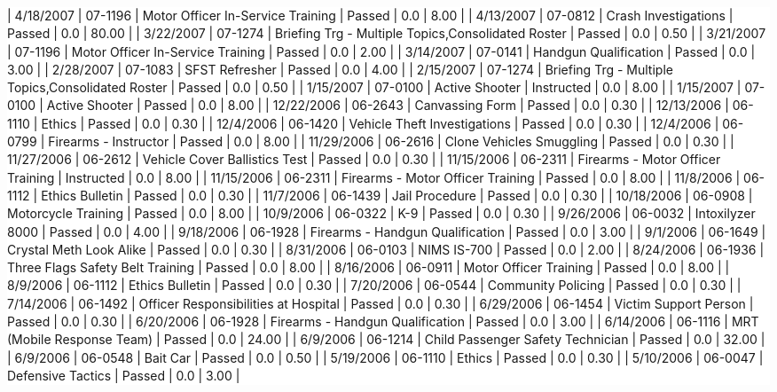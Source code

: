 | 4/18/2007 | 07-1196 | Motor Officer In-Service Training | Passed | 0.0 | 8.00 |
| 4/13/2007 | 07-0812 | Crash Investigations | Passed | 0.0 | 80.00 |
| 3/22/2007 | 07-1274 | Briefing Trg - Multiple Topics,Consolidated Roster | Passed | 0.0 | 0.50 |
| 3/21/2007 | 07-1196 | Motor Officer In-Service Training | Passed | 0.0 | 2.00 |
| 3/14/2007 | 07-0141 | Handgun Qualification | Passed | 0.0 | 3.00 |
| 2/28/2007 | 07-1083 | SFST Refresher | Passed | 0.0 | 4.00 |
| 2/15/2007 | 07-1274 | Briefing Trg - Multiple Topics,Consolidated Roster | Passed | 0.0 | 0.50 |
| 1/15/2007 | 07-0100 | Active Shooter | Instructed | 0.0 | 8.00 |
| 1/15/2007 | 07-0100 | Active Shooter | Passed | 0.0 | 8.00 |
| 12/22/2006 | 06-2643 | Canvassing Form | Passed | 0.0 | 0.30 |
| 12/13/2006 | 06-1110 | Ethics | Passed | 0.0 | 0.30 |
| 12/4/2006 | 06-1420 | Vehicle Theft Investigations | Passed | 0.0 | 0.30 |
| 12/4/2006 | 06-0799 | Firearms - Instructor | Passed | 0.0 | 8.00 |
| 11/29/2006 | 06-2616 | Clone Vehicles Smuggling | Passed | 0.0 | 0.30 |
| 11/27/2006 | 06-2612 | Vehicle Cover Ballistics Test | Passed | 0.0 | 0.30 |
| 11/15/2006 | 06-2311 | Firearms - Motor Officer Training | Instructed | 0.0 | 8.00 |
| 11/15/2006 | 06-2311 | Firearms - Motor Officer Training | Passed | 0.0 | 8.00 |
| 11/8/2006 | 06-1112 | Ethics Bulletin | Passed | 0.0 | 0.30 |
| 11/7/2006 | 06-1439 | Jail Procedure | Passed | 0.0 | 0.30 |
| 10/18/2006 | 06-0908 | Motorcycle Training | Passed | 0.0 | 8.00 |
| 10/9/2006 | 06-0322 | K-9 | Passed | 0.0 | 0.30 |
| 9/26/2006 | 06-0032 | Intoxilyzer 8000 | Passed | 0.0 | 4.00 |
| 9/18/2006 | 06-1928 | Firearms - Handgun Qualification | Passed | 0.0 | 3.00 |
| 9/1/2006 | 06-1649 | Crystal Meth Look Alike | Passed | 0.0 | 0.30 |
| 8/31/2006 | 06-0103 | NIMS IS-700 | Passed | 0.0 | 2.00 |
| 8/24/2006 | 06-1936 | Three Flags Safety Belt Training | Passed | 0.0 | 8.00 |
| 8/16/2006 | 06-0911 | Motor Officer Training | Passed | 0.0 | 8.00 |
| 8/9/2006 | 06-1112 | Ethics Bulletin | Passed | 0.0 | 0.30 |
| 7/20/2006 | 06-0544 | Community Policing | Passed | 0.0 | 0.30 |
| 7/14/2006 | 06-1492 | Officer Responsibilities at Hospital | Passed | 0.0 | 0.30 |
| 6/29/2006 | 06-1454 | Victim Support Person | Passed | 0.0 | 0.30 |
| 6/20/2006 | 06-1928 | Firearms - Handgun Qualification | Passed | 0.0 | 3.00 |
| 6/14/2006 | 06-1116 | MRT (Mobile Response Team) | Passed | 0.0 | 24.00 |
| 6/9/2006 | 06-1214 | Child Passenger Safety Technician | Passed | 0.0 | 32.00 |
| 6/9/2006 | 06-0548 | Bait Car | Passed | 0.0 | 0.50 |
| 5/19/2006 | 06-1110 | Ethics | Passed | 0.0 | 0.30 |
| 5/10/2006 | 06-0047 | Defensive Tactics | Passed | 0.0 | 3.00 |